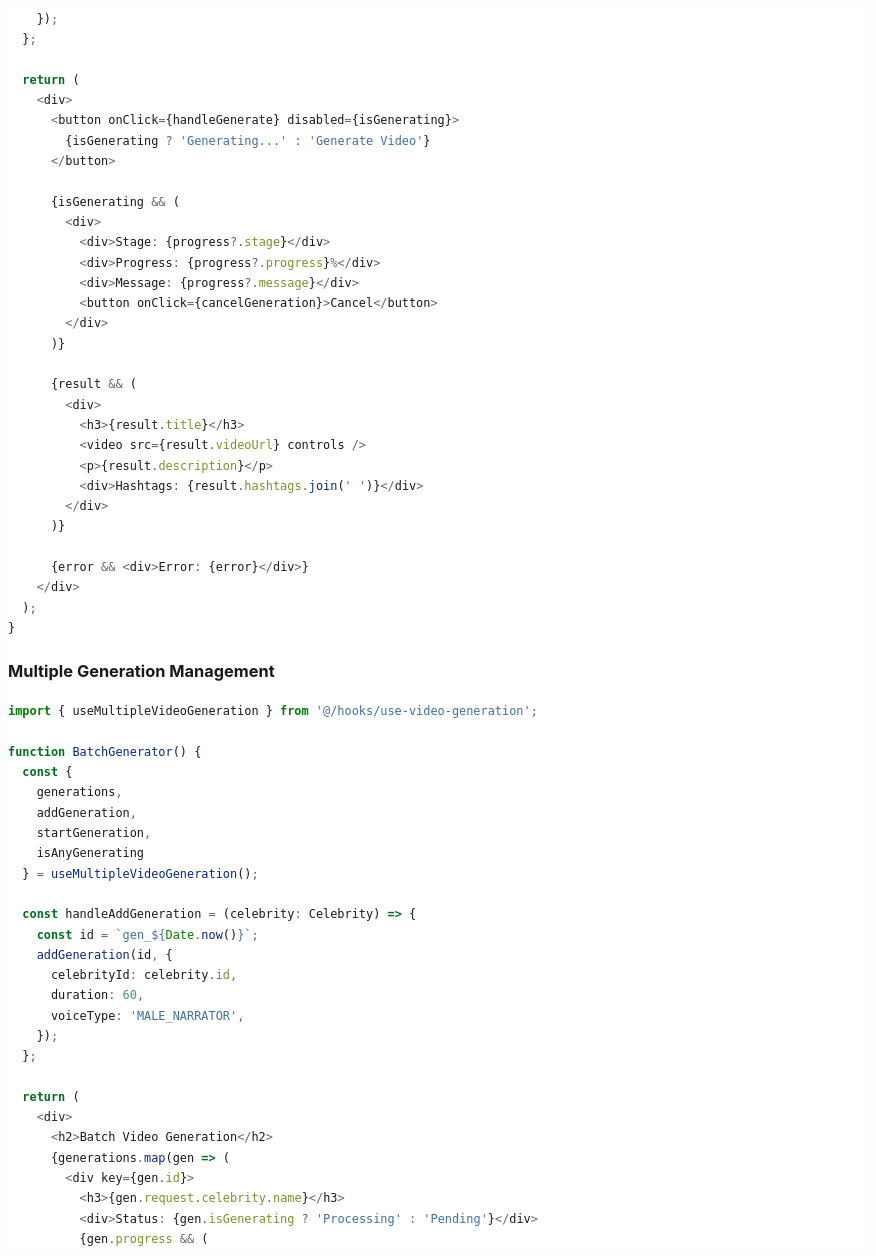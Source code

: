 ```typescript
    });
  };

  return (
    <div>
      <button onClick={handleGenerate} disabled={isGenerating}>
        {isGenerating ? 'Generating...' : 'Generate Video'}
      </button>
      
      {isGenerating && (
        <div>
          <div>Stage: {progress?.stage}</div>
          <div>Progress: {progress?.progress}%</div>
          <div>Message: {progress?.message}</div>
          <button onClick={cancelGeneration}>Cancel</button>
        </div>
      )}
      
      {result && (
        <div>
          <h3>{result.title}</h3>
          <video src={result.videoUrl} controls />
          <p>{result.description}</p>
          <div>Hashtags: {result.hashtags.join(' ')}</div>
        </div>
      )}
      
      {error && <div>Error: {error}</div>}
    </div>
  );
}
```

### Multiple Generation Management

```typescript
import { useMultipleVideoGeneration } from '@/hooks/use-video-generation';

function BatchGenerator() {
  const { 
    generations, 
    addGeneration, 
    startGeneration,
    isAnyGenerating 
  } = useMultipleVideoGeneration();

  const handleAddGeneration = (celebrity: Celebrity) => {
    const id = `gen_${Date.now()}`;
    addGeneration(id, {
      celebrityId: celebrity.id,
      duration: 60,
      voiceType: 'MALE_NARRATOR',
    });
  };

  return (
    <div>
      <h2>Batch Video Generation</h2>
      {generations.map(gen => (
        <div key={gen.id}>
          <h3>{gen.request.celebrity.name}</h3>
          <div>Status: {gen.isGenerating ? 'Processing' : 'Pending'}</div>
          {gen.progress && (
```